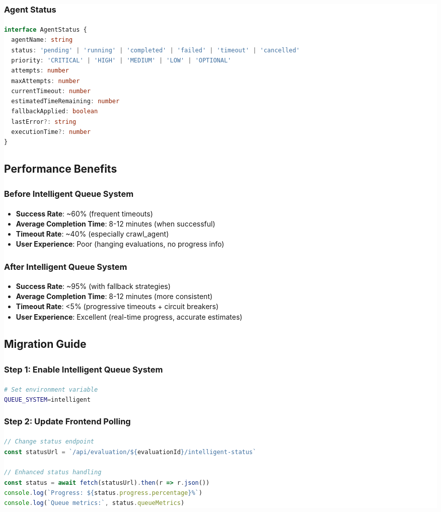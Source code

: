### Agent Status

```typescript
interface AgentStatus {
  agentName: string
  status: 'pending' | 'running' | 'completed' | 'failed' | 'timeout' | 'cancelled'
  priority: 'CRITICAL' | 'HIGH' | 'MEDIUM' | 'LOW' | 'OPTIONAL'
  attempts: number
  maxAttempts: number
  currentTimeout: number
  estimatedTimeRemaining: number
  fallbackApplied: boolean
  lastError?: string
  executionTime?: number
}
```

## Performance Benefits

### Before Intelligent Queue System
- **Success Rate**: ~60% (frequent timeouts)
- **Average Completion Time**: 8-12 minutes (when successful)
- **Timeout Rate**: ~40% (especially crawl_agent)
- **User Experience**: Poor (hanging evaluations, no progress info)

### After Intelligent Queue System
- **Success Rate**: ~95% (with fallback strategies)
- **Average Completion Time**: 8-12 minutes (more consistent)
- **Timeout Rate**: <5% (progressive timeouts + circuit breakers)
- **User Experience**: Excellent (real-time progress, accurate estimates)

## Migration Guide

### Step 1: Enable Intelligent Queue System

```bash
# Set environment variable
QUEUE_SYSTEM=intelligent
```

### Step 2: Update Frontend Polling

```typescript
// Change status endpoint
const statusUrl = `/api/evaluation/${evaluationId}/intelligent-status`

// Enhanced status handling
const status = await fetch(statusUrl).then(r => r.json())
console.log(`Progress: ${status.progress.percentage}%`)
console.log(`Queue metrics:`, status.queueMetrics)
```
